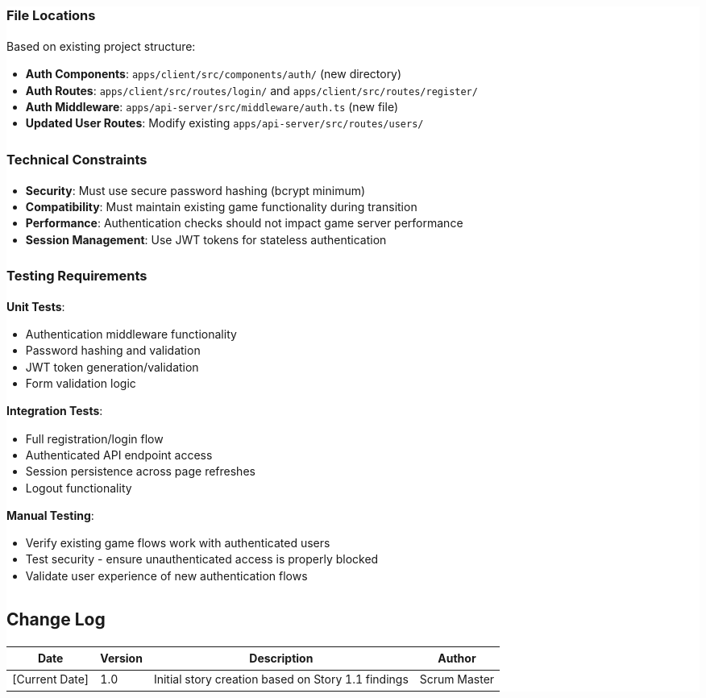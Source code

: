 ### File Locations
Based on existing project structure:
- **Auth Components**: `apps/client/src/components/auth/` (new directory)
- **Auth Routes**: `apps/client/src/routes/login/` and `apps/client/src/routes/register/`
- **Auth Middleware**: `apps/api-server/src/middleware/auth.ts` (new file)
- **Updated User Routes**: Modify existing `apps/api-server/src/routes/users/`

### Technical Constraints
- **Security**: Must use secure password hashing (bcrypt minimum)
- **Compatibility**: Must maintain existing game functionality during transition
- **Performance**: Authentication checks should not impact game server performance
- **Session Management**: Use JWT tokens for stateless authentication

### Testing Requirements
**Unit Tests**:
- Authentication middleware functionality
- Password hashing and validation
- JWT token generation/validation
- Form validation logic

**Integration Tests**:
- Full registration/login flow
- Authenticated API endpoint access
- Session persistence across page refreshes
- Logout functionality

**Manual Testing**:
- Verify existing game flows work with authenticated users
- Test security - ensure unauthenticated access is properly blocked
- Validate user experience of new authentication flows

## Change Log
| Date | Version | Description | Author |
|------|---------|-------------|--------|
| [Current Date] | 1.0 | Initial story creation based on Story 1.1 findings | Scrum Master |
